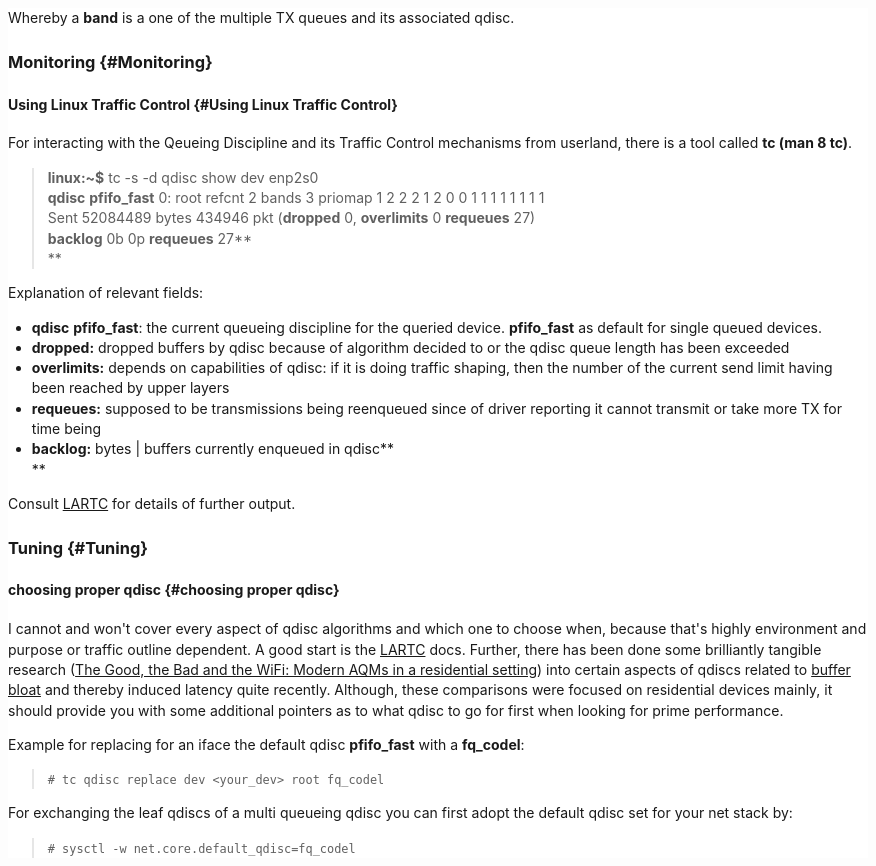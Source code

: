 > ```

Whereby a **band** is a one of the multiple TX queues and its associated qdisc.

### Monitoring {#Monitoring}

#### Using Linux Traffic Control {#Using Linux Traffic Control}

For interacting with the Qeueing Discipline and its Traffic Control mechanisms from userland, there is a tool called **tc (man 8 tc)**.

> **linux:\~\$** tc -s -d qdisc show dev enp2s0  
> **qdisc** **pfifo\_fast** 0: root refcnt 2 bands 3 priomap 1 2 2 2 1 2 0 0 1 1 1 1 1 1 1 1  
> Sent 52084489 bytes 434946 pkt (**dropped** 0, **overlimits** 0 **requeues** 27)  
> **backlog** 0b 0p **requeues** 27**  
> **

Explanation of relevant fields:

-   **qdisc** **pfifo\_fast**: the current queueing discipline for the queried device. **pfifo\_fast** as default for single queued devices.
-   **dropped:** dropped buffers by qdisc because of algorithm decided to or the qdisc queue length has been exceeded
-   **overlimits:** depends on capabilities of qdisc: if it is doing traffic shaping, then the number of the current send limit having been reached by upper layers
-   **requeues:** supposed to be transmissions being reenqueued since of driver reporting it cannot transmit or take more TX for time being
-   **backlog:** bytes | buffers currently enqueued in qdisc**  
   **

Consult [LARTC](http://tldp.org/HOWTO/Adv-Routing-HOWTO/lartc.qdisc.html) for details of further output.

### Tuning {#Tuning}

#### choosing proper qdisc {#choosing proper qdisc}

I cannot and won't cover every aspect of qdisc algorithms and which one to choose when, because that's highly environment and purpose or traffic outline dependent. A good start is the [LARTC](http://tldp.org/HOWTO/Adv-Routing-HOWTO/lartc.qdisc.html) docs. Further, there has been done some brilliantly tangible research ([The Good, the Bad and the WiFi: Modern AQMs in a residential setting](http://www.sciencedirect.com/science/article/pii/S1389128615002479)) into certain aspects of qdiscs related to [buffer bloat](https://www.bufferbloat.net/projects/) and thereby induced latency quite recently. Although, these comparisons were focused on residential devices mainly, it should provide you with some additional pointers as to what qdisc to go for first when looking for prime performance.

Example for replacing for an iface the default qdisc **pfifo\_fast** with a **fq\_codel**:

>     # tc qdisc replace dev <your_dev> root fq_codel

For exchanging the leaf qdiscs of a multi queueing qdisc you can first adopt the default qdisc set for your net stack by:

>     # sysctl -w net.core.default_qdisc=fq_codel

